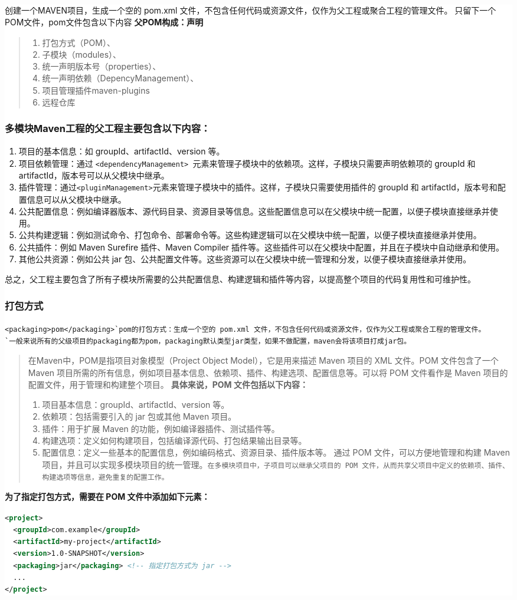 创建一个MAVEN项目，生成一个空的 pom.xml 文件，不包含任何代码或资源文件，仅作为父工程或聚合工程的管理文件。
只留下一个POM文件，pom文件包含以下内容
**父POM构成：声明**

> 1. 打包方式（POM）、
> 2. 子模块（modules）、
> 3. 统一声明版本号（properties）、
> 4. 统一声明依赖（DepencyManagement）、
> 5. 项目管理插件maven-plugins
> 6. 远程仓库

### **多模块Maven工程的父工程主要包含以下内容：**

1. 项目的基本信息：如 groupId、artifactId、version 等。
2. 项目依赖管理：通过 `<dependencyManagement> `元素来管理子模块中的依赖项。这样，子模块只需要声明依赖项的 groupId 和 artifactId，版本号可以从父模块中继承。
3. 插件管理：通过`<pluginManagement>`元素来管理子模块中的插件。这样，子模块只需要使用插件的 groupId 和 artifactId，版本号和配置信息可以从父模块中继承。
4. 公共配置信息：例如编译器版本、源代码目录、资源目录等信息。这些配置信息可以在父模块中统一配置，以便子模块直接继承并使用。
5. 公共构建逻辑：例如测试命令、打包命令、部署命令等。这些构建逻辑可以在父模块中统一配置，以便子模块直接继承并使用。
6. 公共插件：例如 Maven Surefire 插件、Maven Compiler 插件等。这些插件可以在父模块中配置，并且在子模块中自动继承和使用。
7. 其他公共资源：例如公共 jar 包、公共配置文件等。这些资源可以在父模块中统一管理和分发，以便子模块直接继承并使用。

总之，父工程主要包含了所有子模块所需要的公共配置信息、构建逻辑和插件等内容，以提高整个项目的代码复用性和可维护性。

### 打包方式

```
<packaging>pom</packaging>`pom的打包方式：生成一个空的 pom.xml 文件，不包含任何代码或资源文件，仅作为父工程或聚合工程的管理文件。
`一般来说所有的父级项目的packaging都为pom，packaging默认类型jar类型，如果不做配置，maven会将该项目打成jar包。
```

> 在Maven中，POM是指项目对象模型（Project Object Model），它是用来描述 Maven 项目的 XML 文件。POM 文件包含了一个 Maven 项目所需的所有信息，例如项目基本信息、依赖项、插件、构建选项、配置信息等。可以将 POM 文件看作是 Maven 项目的配置文件，用于管理和构建整个项目。
> **具体来说，POM 文件包括以下内容：**
>
> 1. 项目基本信息：groupId、artifactId、version 等。
> 2. 依赖项：包括需要引入的 jar 包或其他 Maven 项目。
> 3. 插件：用于扩展 Maven 的功能，例如编译器插件、测试插件等。
> 4. 构建选项：定义如何构建项目，包括编译源代码、打包结果输出目录等。
> 5. 配置信息：定义一些基本的配置信息，例如编码格式、资源目录、插件版本等。
>     通过 POM 文件，可以方便地管理和构建 Maven 项目，并且可以实现多模块项目的统一管理。`在多模块项目中，子项目可以继承父项目的 POM 文件，从而共享父项目中定义的依赖项、插件、构建选项等信息，避免重复的配置工作。`

**为了指定打包方式，需要在 POM 文件中添加如下元素：**



```xml
<project>
  <groupId>com.example</groupId>
  <artifactId>my-project</artifactId>
  <version>1.0-SNAPSHOT</version>
  <packaging>jar</packaging> <!-- 指定打包方式为 jar -->
  ...
</project>
```
